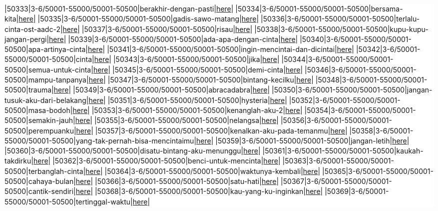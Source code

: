 |50333|3-6/50001-55000/50001-50500|berakhir-dengan-pasti|[here](https://cdn.jsdelivr.net/gh/guitarchord/c3-6/50001-55000/50001-50500/berakhir-dengan-pasti.webp)|
|50334|3-6/50001-55000/50001-50500|bersama-kita|[here](https://cdn.jsdelivr.net/gh/guitarchord/c3-6/50001-55000/50001-50500/bersama-kita.webp)|
|50335|3-6/50001-55000/50001-50500|gadis-sawo-matang|[here](https://cdn.jsdelivr.net/gh/guitarchord/c3-6/50001-55000/50001-50500/gadis-sawo-matang.webp)|
|50336|3-6/50001-55000/50001-50500|terlalu-cinta-ost-aadc-2|[here](https://cdn.jsdelivr.net/gh/guitarchord/c3-6/50001-55000/50001-50500/terlalu-cinta-ost-aadc-2.webp)|
|50337|3-6/50001-55000/50001-50500|risau|[here](https://cdn.jsdelivr.net/gh/guitarchord/c3-6/50001-55000/50001-50500/risau.webp)|
|50338|3-6/50001-55000/50001-50500|kupu-kupu-jangan-pergi|[here](https://cdn.jsdelivr.net/gh/guitarchord/c3-6/50001-55000/50001-50500/kupu-kupu-jangan-pergi.webp)|
|50339|3-6/50001-55000/50001-50500|ada-apa-dengan-cinta|[here](https://cdn.jsdelivr.net/gh/guitarchord/c3-6/50001-55000/50001-50500/ada-apa-dengan-cinta.webp)|
|50340|3-6/50001-55000/50001-50500|apa-artinya-cinta|[here](https://cdn.jsdelivr.net/gh/guitarchord/c3-6/50001-55000/50001-50500/apa-artinya-cinta.webp)|
|50341|3-6/50001-55000/50001-50500|ingin-mencintai-dan-dicintai|[here](https://cdn.jsdelivr.net/gh/guitarchord/c3-6/50001-55000/50001-50500/ingin-mencintai-dan-dicintai.webp)|
|50342|3-6/50001-55000/50001-50500|cinta|[here](https://cdn.jsdelivr.net/gh/guitarchord/c3-6/50001-55000/50001-50500/cinta.webp)|
|50343|3-6/50001-55000/50001-50500|jika|[here](https://cdn.jsdelivr.net/gh/guitarchord/c3-6/50001-55000/50001-50500/jika.webp)|
|50344|3-6/50001-55000/50001-50500|semua-untuk-cinta|[here](https://cdn.jsdelivr.net/gh/guitarchord/c3-6/50001-55000/50001-50500/semua-untuk-cinta.webp)|
|50345|3-6/50001-55000/50001-50500|demi-cinta|[here](https://cdn.jsdelivr.net/gh/guitarchord/c3-6/50001-55000/50001-50500/demi-cinta.webp)|
|50346|3-6/50001-55000/50001-50500|mampu-tanpanya|[here](https://cdn.jsdelivr.net/gh/guitarchord/c3-6/50001-55000/50001-50500/mampu-tanpanya.webp)|
|50347|3-6/50001-55000/50001-50500|bintang-kecilku|[here](https://cdn.jsdelivr.net/gh/guitarchord/c3-6/50001-55000/50001-50500/bintang-kecilku.webp)|
|50348|3-6/50001-55000/50001-50500|trauma|[here](https://cdn.jsdelivr.net/gh/guitarchord/c3-6/50001-55000/50001-50500/trauma.webp)|
|50349|3-6/50001-55000/50001-50500|abracadabra|[here](https://cdn.jsdelivr.net/gh/guitarchord/c3-6/50001-55000/50001-50500/abracadabra.webp)|
|50350|3-6/50001-55000/50001-50500|jangan-tusuk-aku-dari-belakang|[here](https://cdn.jsdelivr.net/gh/guitarchord/c3-6/50001-55000/50001-50500/jangan-tusuk-aku-dari-belakang.webp)|
|50351|3-6/50001-55000/50001-50500|hysteria|[here](https://cdn.jsdelivr.net/gh/guitarchord/c3-6/50001-55000/50001-50500/hysteria.webp)|
|50352|3-6/50001-55000/50001-50500|masa-bodoh|[here](https://cdn.jsdelivr.net/gh/guitarchord/c3-6/50001-55000/50001-50500/masa-bodoh.webp)|
|50353|3-6/50001-55000/50001-50500|kenanglah-aku-2|[here](https://cdn.jsdelivr.net/gh/guitarchord/c3-6/50001-55000/50001-50500/kenanglah-aku-2.webp)|
|50354|3-6/50001-55000/50001-50500|semakin-jauh|[here](https://cdn.jsdelivr.net/gh/guitarchord/c3-6/50001-55000/50001-50500/semakin-jauh.webp)|
|50355|3-6/50001-55000/50001-50500|nelangsa|[here](https://cdn.jsdelivr.net/gh/guitarchord/c3-6/50001-55000/50001-50500/nelangsa.webp)|
|50356|3-6/50001-55000/50001-50500|perempuanku|[here](https://cdn.jsdelivr.net/gh/guitarchord/c3-6/50001-55000/50001-50500/perempuanku.webp)|
|50357|3-6/50001-55000/50001-50500|kenalkan-aku-pada-temanmu|[here](https://cdn.jsdelivr.net/gh/guitarchord/c3-6/50001-55000/50001-50500/kenalkan-aku-pada-temanmu.webp)|
|50358|3-6/50001-55000/50001-50500|yang-tak-pernah-bisa-mencintaimu|[here](https://cdn.jsdelivr.net/gh/guitarchord/c3-6/50001-55000/50001-50500/yang-tak-pernah-bisa-mencintaimu.webp)|
|50359|3-6/50001-55000/50001-50500|jangan-letih|[here](https://cdn.jsdelivr.net/gh/guitarchord/c3-6/50001-55000/50001-50500/jangan-letih.webp)|
|50360|3-6/50001-55000/50001-50500|disatu-bintang-aku-menunggu|[here](https://cdn.jsdelivr.net/gh/guitarchord/c3-6/50001-55000/50001-50500/disatu-bintang-aku-menunggu.webp)|
|50361|3-6/50001-55000/50001-50500|kaukah-takdirku|[here](https://cdn.jsdelivr.net/gh/guitarchord/c3-6/50001-55000/50001-50500/kaukah-takdirku.webp)|
|50362|3-6/50001-55000/50001-50500|benci-untuk-mencinta|[here](https://cdn.jsdelivr.net/gh/guitarchord/c3-6/50001-55000/50001-50500/benci-untuk-mencinta.webp)|
|50363|3-6/50001-55000/50001-50500|terbanglah-cinta|[here](https://cdn.jsdelivr.net/gh/guitarchord/c3-6/50001-55000/50001-50500/terbanglah-cinta.webp)|
|50364|3-6/50001-55000/50001-50500|waktunya-kembali|[here](https://cdn.jsdelivr.net/gh/guitarchord/c3-6/50001-55000/50001-50500/waktunya-kembali.webp)|
|50365|3-6/50001-55000/50001-50500|cahaya-bulan|[here](https://cdn.jsdelivr.net/gh/guitarchord/c3-6/50001-55000/50001-50500/cahaya-bulan.webp)|
|50366|3-6/50001-55000/50001-50500|satu-hati|[here](https://cdn.jsdelivr.net/gh/guitarchord/c3-6/50001-55000/50001-50500/satu-hati.webp)|
|50367|3-6/50001-55000/50001-50500|cantik-sendiri|[here](https://cdn.jsdelivr.net/gh/guitarchord/c3-6/50001-55000/50001-50500/cantik-sendiri.webp)|
|50368|3-6/50001-55000/50001-50500|kau-yang-ku-inginkan|[here](https://cdn.jsdelivr.net/gh/guitarchord/c3-6/50001-55000/50001-50500/kau-yang-ku-inginkan.webp)|
|50369|3-6/50001-55000/50001-50500|tertinggal-waktu|[here](https://cdn.jsdelivr.net/gh/guitarchord/c3-6/50001-55000/50001-50500/tertinggal-waktu.webp)|